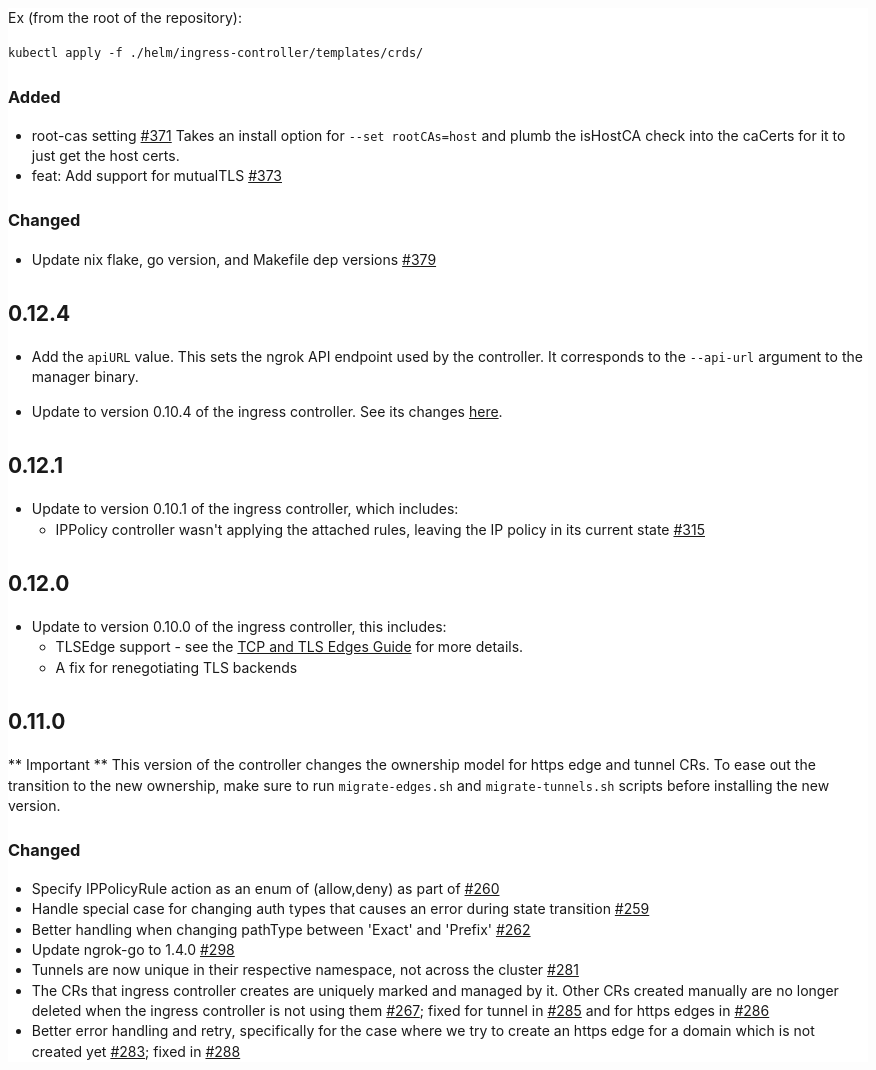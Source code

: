 Ex (from the root of the repository):
```shell
kubectl apply -f ./helm/ingress-controller/templates/crds/
```

### Added

- root-cas setting [#371](https://github.com/ngrok/kubernetes-ingress-controller/pull/371)
  Takes an install option for `--set rootCAs=host` and plumb the isHostCA check into the caCerts for it to just get the host certs.
- feat: Add support for mutualTLS [#373](https://github.com/ngrok/kubernetes-ingress-controller/pull/373)

### Changed

- Update nix flake, go version, and Makefile dep versions [#379](https://github.com/ngrok/kubernetes-ingress-controller/pull/379)

## 0.12.4

- Add the `apiURL` value.
  This sets the ngrok API endpoint used by the controller.
  It corresponds to the `--api-url` argument to the manager binary. 

- Update to version 0.10.4 of the ingress controller.
  See its changes [here](../../CHANGELOG.md#0104).

## 0.12.1

- Update to version 0.10.1 of the ingress controller, which includes:
  - IPPolicy controller wasn't applying the attached rules, leaving the IP policy in its current state [#315](https://github.com/ngrok/kubernetes-ingress-controller/pull/315)

## 0.12.0

- Update to version 0.10.0 of the ingress controller, this includes:
  - TLSEdge support - see the [TCP and TLS Edges Guide](https://github.com/ngrok/kubernetes-ingress-controller/blob/main/docs/user-guide/tcp-tls-edges.md) for more details.
  - A fix for renegotiating TLS backends

## 0.11.0

** Important ** This version of the controller changes the ownership model for https edge and tunnel CRs. To ease out the transition to the new ownership, make sure to run `migrate-edges.sh` and `migrate-tunnels.sh` scripts before installing the new version.

### Changed
- Specify IPPolicyRule action as an enum of (allow,deny) as part of [#260](https://github.com/ngrok/kubernetes-ingress-controller/pull/260)
- Handle special case for changing auth types that causes an error during state transition [#259](https://github.com/ngrok/kubernetes-ingress-controller/pull/259)
- Better handling when changing pathType between 'Exact' and 'Prefix' [#262](https://github.com/ngrok/kubernetes-ingress-controller/pull/262)
- Update ngrok-go to 1.4.0 [#298](https://github.com/ngrok/kubernetes-ingress-controller/pull/298)
- Tunnels are now unique in their respective namespace, not across the cluster [#281](https://github.com/ngrok/kubernetes-ingress-controller/pull/281)
- The CRs that ingress controller creates are uniquely marked and managed by it. Other CRs created manually are no longer deleted when the ingress controller is not using them [#267](https://github.com/ngrok/kubernetes-ingress-controller/issues/267); fixed for tunnel in [#285](https://github.com/ngrok/kubernetes-ingress-controller/pull/285) and for https edges in [#286](https://github.com/ngrok/kubernetes-ingress-controller/pull/286)
- Better error handling and retry, specifically for the case where we try to create an https edge for a domain which is not created yet [#283](https://github.com/ngrok/kubernetes-ingress-controller/issues/283); fixed in [#288](https://github.com/ngrok/kubernetes-ingress-controller/pull/288)